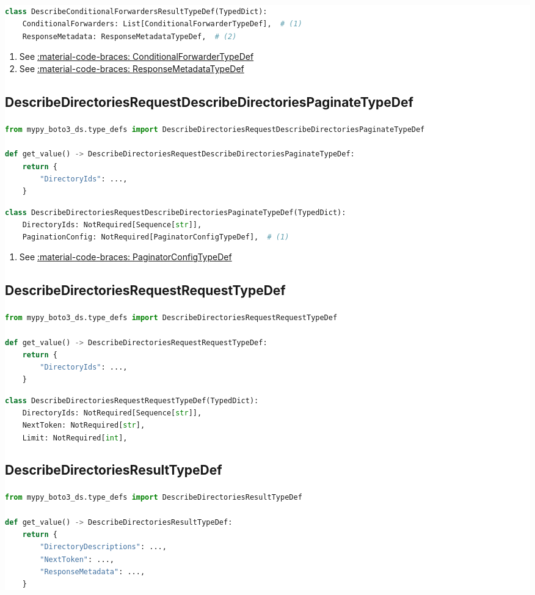```python title="Definition"
class DescribeConditionalForwardersResultTypeDef(TypedDict):
    ConditionalForwarders: List[ConditionalForwarderTypeDef],  # (1)
    ResponseMetadata: ResponseMetadataTypeDef,  # (2)
```

1. See [:material-code-braces: ConditionalForwarderTypeDef](./type_defs.md#conditionalforwardertypedef) 
2. See [:material-code-braces: ResponseMetadataTypeDef](./type_defs.md#responsemetadatatypedef) 
## DescribeDirectoriesRequestDescribeDirectoriesPaginateTypeDef

```python title="Usage Example"
from mypy_boto3_ds.type_defs import DescribeDirectoriesRequestDescribeDirectoriesPaginateTypeDef

def get_value() -> DescribeDirectoriesRequestDescribeDirectoriesPaginateTypeDef:
    return {
        "DirectoryIds": ...,
    }
```

```python title="Definition"
class DescribeDirectoriesRequestDescribeDirectoriesPaginateTypeDef(TypedDict):
    DirectoryIds: NotRequired[Sequence[str]],
    PaginationConfig: NotRequired[PaginatorConfigTypeDef],  # (1)
```

1. See [:material-code-braces: PaginatorConfigTypeDef](./type_defs.md#paginatorconfigtypedef) 
## DescribeDirectoriesRequestRequestTypeDef

```python title="Usage Example"
from mypy_boto3_ds.type_defs import DescribeDirectoriesRequestRequestTypeDef

def get_value() -> DescribeDirectoriesRequestRequestTypeDef:
    return {
        "DirectoryIds": ...,
    }
```

```python title="Definition"
class DescribeDirectoriesRequestRequestTypeDef(TypedDict):
    DirectoryIds: NotRequired[Sequence[str]],
    NextToken: NotRequired[str],
    Limit: NotRequired[int],
```

## DescribeDirectoriesResultTypeDef

```python title="Usage Example"
from mypy_boto3_ds.type_defs import DescribeDirectoriesResultTypeDef

def get_value() -> DescribeDirectoriesResultTypeDef:
    return {
        "DirectoryDescriptions": ...,
        "NextToken": ...,
        "ResponseMetadata": ...,
    }
```
